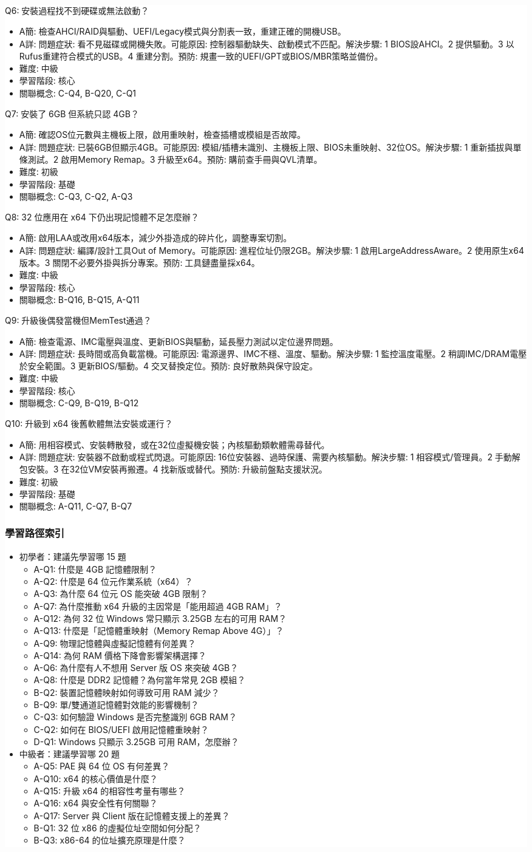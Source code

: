 Q6: 安裝過程找不到硬碟或無法啟動？
- A簡: 檢查AHCI/RAID與驅動、UEFI/Legacy模式與分割表一致，重建正確的開機USB。
- A詳: 問題症狀: 看不見磁碟或開機失敗。可能原因: 控制器驅動缺失、啟動模式不匹配。解決步驟: 1 BIOS設AHCI。2 提供驅動。3 以Rufus重建符合模式的USB。4 重建分割。預防: 規畫一致的UEFI/GPT或BIOS/MBR策略並備份。
- 難度: 中級
- 學習階段: 核心
- 關聯概念: C-Q4, B-Q20, C-Q1

Q7: 安裝了 6GB 但系統只認 4GB？
- A簡: 確認OS位元數與主機板上限，啟用重映射，檢查插槽或模組是否故障。
- A詳: 問題症狀: 已裝6GB但顯示4GB。可能原因: 模組/插槽未識別、主機板上限、BIOS未重映射、32位OS。解決步驟: 1 重新插拔與單條測試。2 啟用Memory Remap。3 升級至x64。預防: 購前查手冊與QVL清單。
- 難度: 初級
- 學習階段: 基礎
- 關聯概念: C-Q3, C-Q2, A-Q3

Q8: 32 位應用在 x64 下仍出現記憶體不足怎麼辦？
- A簡: 啟用LAA或改用x64版本，減少外掛造成的碎片化，調整專案切割。
- A詳: 問題症狀: 編譯/設計工具Out of Memory。可能原因: 進程位址仍限2GB。解決步驟: 1 啟用LargeAddressAware。2 使用原生x64版本。3 關閉不必要外掛與拆分專案。預防: 工具鏈盡量採x64。
- 難度: 中級
- 學習階段: 核心
- 關聯概念: B-Q16, B-Q15, A-Q11

Q9: 升級後偶發當機但MemTest通過？
- A簡: 檢查電源、IMC電壓與溫度、更新BIOS與驅動，延長壓力測試以定位邊界問題。
- A詳: 問題症狀: 長時間或高負載當機。可能原因: 電源邊界、IMC不穩、溫度、驅動。解決步驟: 1 監控溫度電壓。2 稍調IMC/DRAM電壓於安全範圍。3 更新BIOS/驅動。4 交叉替換定位。預防: 良好散熱與保守設定。
- 難度: 中級
- 學習階段: 核心
- 關聯概念: C-Q9, B-Q19, B-Q12

Q10: 升級到 x64 後舊軟體無法安裝或運行？
- A簡: 用相容模式、安裝轉散發，或在32位虛擬機安裝；內核驅動類軟體需尋替代。
- A詳: 問題症狀: 安裝器不啟動或程式閃退。可能原因: 16位安裝器、過時保護、需要內核驅動。解決步驟: 1 相容模式/管理員。2 手動解包安裝。3 在32位VM安裝再搬遷。4 找新版或替代。預防: 升級前盤點支援狀況。
- 難度: 初級
- 學習階段: 基礎
- 關聯概念: A-Q11, C-Q7, B-Q7

### 學習路徑索引
- 初學者：建議先學習哪 15 題
    - A-Q1: 什麼是 4GB 記憶體限制？
    - A-Q2: 什麼是 64 位元作業系統（x64）？
    - A-Q3: 為什麼 64 位元 OS 能突破 4GB 限制？
    - A-Q7: 為什麼推動 x64 升級的主因常是「能用超過 4GB RAM」？
    - A-Q12: 為何 32 位 Windows 常只顯示 3.25GB 左右的可用 RAM？
    - A-Q13: 什麼是「記憶體重映射（Memory Remap Above 4G）」？
    - A-Q9: 物理記憶體與虛擬記憶體有何差異？
    - A-Q14: 為何 RAM 價格下降會影響架構選擇？
    - A-Q6: 為什麼有人不想用 Server 版 OS 來突破 4GB？
    - A-Q8: 什麼是 DDR2 記憶體？為何當年常見 2GB 模組？
    - B-Q2: 裝置記憶體映射如何導致可用 RAM 減少？
    - B-Q9: 單/雙通道記憶體對效能的影響機制？
    - C-Q3: 如何驗證 Windows 是否完整識別 6GB RAM？
    - C-Q2: 如何在 BIOS/UEFI 啟用記憶體重映射？
    - D-Q1: Windows 只顯示 3.25GB 可用 RAM，怎麼辦？
- 中級者：建議學習哪 20 題
    - A-Q5: PAE 與 64 位 OS 有何差異？
    - A-Q10: x64 的核心價值是什麼？
    - A-Q15: 升級 x64 的相容性考量有哪些？
    - A-Q16: x64 與安全性有何關聯？
    - A-Q17: Server 與 Client 版在記憶體支援上的差異？
    - B-Q1: 32 位 x86 的虛擬位址空間如何分配？
    - B-Q3: x86-64 的位址擴充原理是什麼？